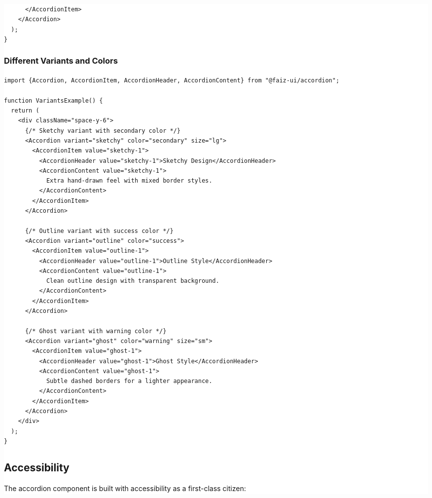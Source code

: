 ```tsx
      </AccordionItem>
    </Accordion>
  );
}
```

### Different Variants and Colors

```tsx
import {Accordion, AccordionItem, AccordionHeader, AccordionContent} from "@faiz-ui/accordion";

function VariantsExample() {
  return (
    <div className="space-y-6">
      {/* Sketchy variant with secondary color */}
      <Accordion variant="sketchy" color="secondary" size="lg">
        <AccordionItem value="sketchy-1">
          <AccordionHeader value="sketchy-1">Sketchy Design</AccordionHeader>
          <AccordionContent value="sketchy-1">
            Extra hand-drawn feel with mixed border styles.
          </AccordionContent>
        </AccordionItem>
      </Accordion>

      {/* Outline variant with success color */}
      <Accordion variant="outline" color="success">
        <AccordionItem value="outline-1">
          <AccordionHeader value="outline-1">Outline Style</AccordionHeader>
          <AccordionContent value="outline-1">
            Clean outline design with transparent background.
          </AccordionContent>
        </AccordionItem>
      </Accordion>

      {/* Ghost variant with warning color */}
      <Accordion variant="ghost" color="warning" size="sm">
        <AccordionItem value="ghost-1">
          <AccordionHeader value="ghost-1">Ghost Style</AccordionHeader>
          <AccordionContent value="ghost-1">
            Subtle dashed borders for a lighter appearance.
          </AccordionContent>
        </AccordionItem>
      </Accordion>
    </div>
  );
}
```

## Accessibility

The accordion component is built with accessibility as a first-class citizen:
